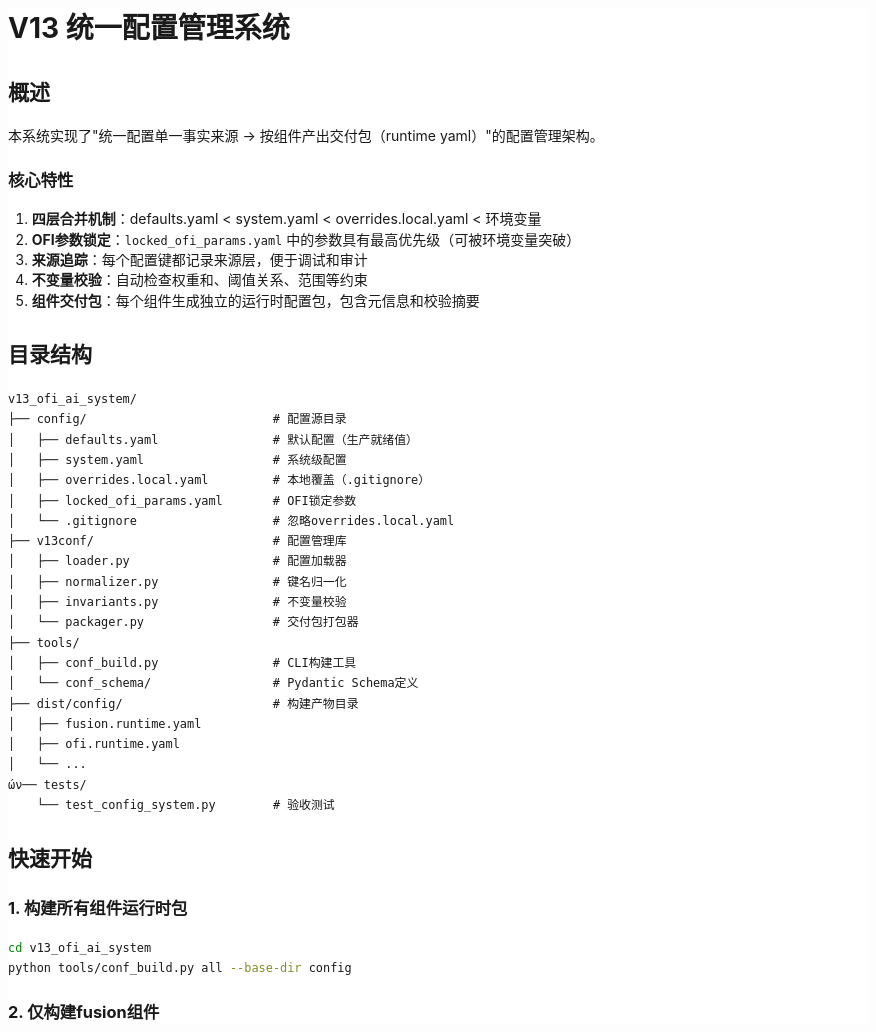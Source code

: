 # V13 统一配置管理系统

## 概述

本系统实现了"统一配置单一事实来源 → 按组件产出交付包（runtime yaml）"的配置管理架构。

### 核心特性

1. **四层合并机制**：defaults.yaml < system.yaml < overrides.local.yaml < 环境变量
2. **OFI参数锁定**：`locked_ofi_params.yaml` 中的参数具有最高优先级（可被环境变量突破）
3. **来源追踪**：每个配置键都记录来源层，便于调试和审计
4. **不变量校验**：自动检查权重和、阈值关系、范围等约束
5. **组件交付包**：每个组件生成独立的运行时配置包，包含元信息和校验摘要

## 目录结构

```
v13_ofi_ai_system/
├── config/                          # 配置源目录
│   ├── defaults.yaml                # 默认配置（生产就绪值）
│   ├── system.yaml                  # 系统级配置
│   ├── overrides.local.yaml         # 本地覆盖（.gitignore）
│   ├── locked_ofi_params.yaml       # OFI锁定参数
│   └── .gitignore                   # 忽略overrides.local.yaml
├── v13conf/                         # 配置管理库
│   ├── loader.py                    # 配置加载器
│   ├── normalizer.py                # 键名归一化
│   ├── invariants.py                # 不变量校验
│   └── packager.py                  # 交付包打包器
├── tools/
│   ├── conf_build.py                # CLI构建工具
│   └── conf_schema/                 # Pydantic Schema定义
├── dist/config/                     # 构建产物目录
│   ├── fusion.runtime.yaml
│   ├── ofi.runtime.yaml
│   └── ...
ών── tests/
    └── test_config_system.py        # 验收测试
```

## 快速开始

### 1. 构建所有组件运行时包

```bash
cd v13_ofi_ai_system
python tools/conf_build.py all --base-dir config
```

### 2. 仅构建fusion组件
